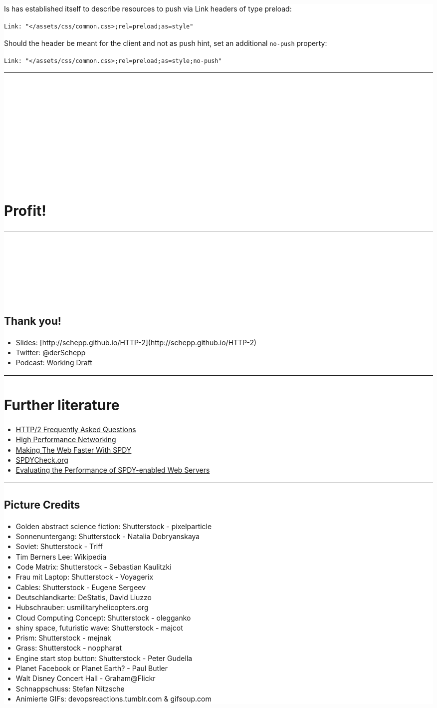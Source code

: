 Is has established itself to describe resources to push via Link headers of type preload:

```
Link: "</assets/css/common.css>;rel=preload;as=style"
```

Should the header be meant for the client and not as push hint, set an additional `no-push` property:

```
Link: "</assets/css/common.css>;rel=preload;as=style;no-push"
```
---


<br><br><br><br>
<br><br><br><br>
<br><br>
# Profit!
---


<br><br><br><br><br><br>
## Thank you!

* Slides: [http://schepp.github.io/HTTP-2](http://schepp.github.io/HTTP-2)
* Twitter: [@derSchepp](https://twitter.com/derSchepp)
* Podcast: [Working Draft](http://workingdraft.de)

---
# Further literature

* [HTTP/2 Frequently Asked Questions](http://http2.github.io/faq/)
* [High Performance Networking](http://chimera.labs.oreilly.com/books/1230000000545/ch12.html#HTTP2_UPGRADE)
* [Making The Web Faster With SPDY](http://blog.teamtreehouse.com/making-the-web-faster-with-spdy)
* [SPDYCheck.org](http://spdycheck.org/)
* [Evaluating the Performance of SPDY-enabled Web Servers](http://www.neotys.com/blog/performance-of-spdy-enabled-web-servers/)
---
## Picture Credits

<ul class="multicolumn">

<li>Golden abstract science fiction: Shutterstock - pixelparticle
<li>Sonnenuntergang: Shutterstock - Natalia Dobryanskaya
<li>Soviet: Shutterstock -  Triff
<li>Tim Berners Lee: Wikipedia
<li>Code Matrix: Shutterstock - Sebastian Kaulitzki
<li>Frau mit Laptop: Shutterstock - Voyagerix
<li>Cables: Shutterstock - Eugene Sergeev
<li>Deutschlandkarte: DeStatis, David Liuzzo
<li>Hubschrauber: usmilitaryhelicopters.org
<li>Cloud Computing Concept: Shutterstock - olegganko
<li>shiny space, futuristic wave: Shutterstock - majcot
<li>Prism: Shutterstock - mejnak
<li>Grass: Shutterstock - noppharat
<li>Engine start stop button: Shutterstock - Peter Gudella
<li>Planet Facebook or Planet Earth? - Paul Butler
<li>Walt Disney Concert Hall - Graham@Flickr
<li>Schnappschuss: Stefan Nitzsche
<li>Animierte GIFs: devopsreactions.tumblr.com & gifsoup.com

</ul>